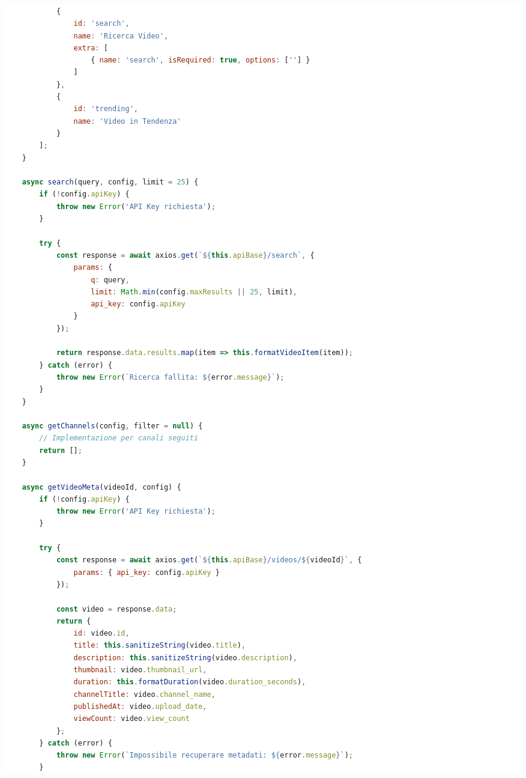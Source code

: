 ```javascript
            {
                id: 'search',
                name: 'Ricerca Video',
                extra: [
                    { name: 'search', isRequired: true, options: [''] }
                ]
            },
            {
                id: 'trending',
                name: 'Video in Tendenza'
            }
        ];
    }

    async search(query, config, limit = 25) {
        if (!config.apiKey) {
            throw new Error('API Key richiesta');
        }

        try {
            const response = await axios.get(`${this.apiBase}/search`, {
                params: {
                    q: query,
                    limit: Math.min(config.maxResults || 25, limit),
                    api_key: config.apiKey
                }
            });

            return response.data.results.map(item => this.formatVideoItem(item));
        } catch (error) {
            throw new Error(`Ricerca fallita: ${error.message}`);
        }
    }

    async getChannels(config, filter = null) {
        // Implementazione per canali seguiti
        return [];
    }

    async getVideoMeta(videoId, config) {
        if (!config.apiKey) {
            throw new Error('API Key richiesta');
        }

        try {
            const response = await axios.get(`${this.apiBase}/videos/${videoId}`, {
                params: { api_key: config.apiKey }
            });

            const video = response.data;
            return {
                id: video.id,
                title: this.sanitizeString(video.title),
                description: this.sanitizeString(video.description),
                thumbnail: video.thumbnail_url,
                duration: this.formatDuration(video.duration_seconds),
                channelTitle: video.channel_name,
                publishedAt: video.upload_date,
                viewCount: video.view_count
            };
        } catch (error) {
            throw new Error(`Impossibile recuperare metadati: ${error.message}`);
        }
```